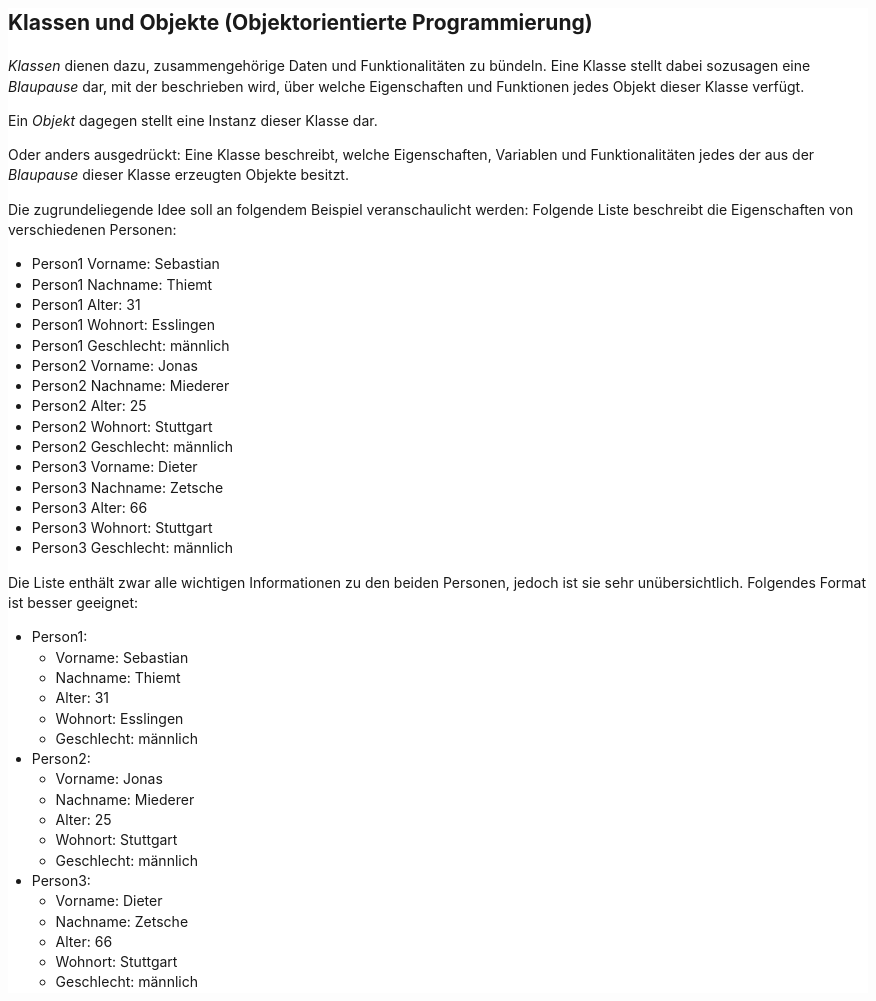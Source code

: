 <div class="page-break"></div>

## Klassen und Objekte (Objektorientierte Programmierung)

*Klassen* dienen dazu, zusammengehörige Daten und Funktionalitäten zu bündeln. Eine Klasse stellt dabei sozusagen eine *Blaupause* dar, mit der beschrieben wird, über welche Eigenschaften und Funktionen jedes Objekt dieser Klasse verfügt.

Ein *Objekt* dagegen stellt eine Instanz dieser Klasse dar.

Oder anders ausgedrückt: Eine Klasse beschreibt, welche Eigenschaften, Variablen und Funktionalitäten jedes der aus der *Blaupause* dieser Klasse erzeugten Objekte besitzt.


Die zugrundeliegende Idee soll an folgendem Beispiel veranschaulicht werden: Folgende Liste beschreibt die Eigenschaften von verschiedenen Personen:

- Person1 Vorname: Sebastian
- Person1 Nachname:  Thiemt
- Person1 Alter: 31
- Person1 Wohnort: Esslingen
- Person1 Geschlecht: männlich
- Person2 Vorname: Jonas
- Person2 Nachname: Miederer
- Person2 Alter: 25
- Person2 Wohnort: Stuttgart
- Person2 Geschlecht: männlich
- Person3 Vorname: Dieter
- Person3 Nachname: Zetsche
- Person3 Alter: 66
- Person3 Wohnort: Stuttgart
- Person3 Geschlecht: männlich

Die Liste enthält zwar alle wichtigen Informationen zu den beiden Personen, jedoch ist sie sehr unübersichtlich. Folgendes Format ist besser geeignet:

- Person1:
  - Vorname: Sebastian
  - Nachname: Thiemt
  - Alter: 31
  - Wohnort: Esslingen
  - Geschlecht: männlich
- Person2:
  - Vorname: Jonas
  - Nachname: Miederer
  - Alter: 25
  - Wohnort: Stuttgart
  - Geschlecht: männlich
- Person3:
  - Vorname: Dieter
  - Nachname: Zetsche
  - Alter: 66
  - Wohnort: Stuttgart
  - Geschlecht: männlich
